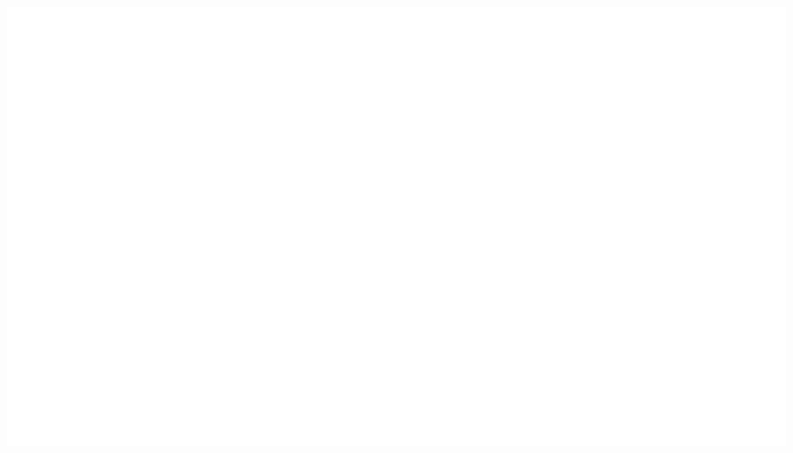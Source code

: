 <div style="position: relative; padding-bottom: 56.25%; overflow: hidden"><iframe src="https://www.youtube.com/embed/37B8AL6FjAw" frameborder="0" allow="accelerometer; autoplay; clipboard-write; encrypted-media; gyroscope; picture-in-picture; web-share" allowfullscreen style="position: absolute; top: 0; left: 0; width: 100%; height: 100%;"></iframe>
</div>